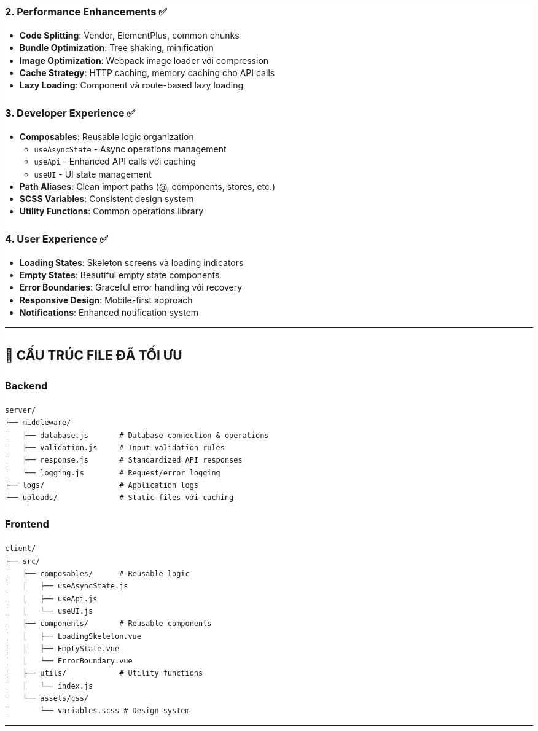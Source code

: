 ### 2. **Performance Enhancements** ✅
- **Code Splitting**: Vendor, ElementPlus, common chunks
- **Bundle Optimization**: Tree shaking, minification
- **Image Optimization**: Webpack image loader với compression
- **Cache Strategy**: HTTP caching, memory caching cho API calls
- **Lazy Loading**: Component và route-based lazy loading

### 3. **Developer Experience** ✅
- **Composables**: Reusable logic organization
  - `useAsyncState` - Async operations management
  - `useApi` - Enhanced API calls với caching
  - `useUI` - UI state management
- **Path Aliases**: Clean import paths (@, components, stores, etc.)
- **SCSS Variables**: Consistent design system
- **Utility Functions**: Common operations library

### 4. **User Experience** ✅
- **Loading States**: Skeleton screens và loading indicators
- **Empty States**: Beautiful empty state components
- **Error Boundaries**: Graceful error handling với recovery
- **Responsive Design**: Mobile-first approach
- **Notifications**: Enhanced notification system

---

## 📁 CẤU TRÚC FILE ĐÃ TỐI ƯU

### Backend
```
server/
├── middleware/
│   ├── database.js       # Database connection & operations
│   ├── validation.js     # Input validation rules
│   ├── response.js       # Standardized API responses
│   └── logging.js        # Request/error logging
├── logs/                 # Application logs
└── uploads/              # Static files với caching
```

### Frontend
```
client/
├── src/
│   ├── composables/      # Reusable logic
│   │   ├── useAsyncState.js
│   │   ├── useApi.js
│   │   └── useUI.js
│   ├── components/       # Reusable components
│   │   ├── LoadingSkeleton.vue
│   │   ├── EmptyState.vue
│   │   └── ErrorBoundary.vue
│   ├── utils/            # Utility functions
│   │   └── index.js
│   └── assets/css/
│       └── variables.scss # Design system
```

---